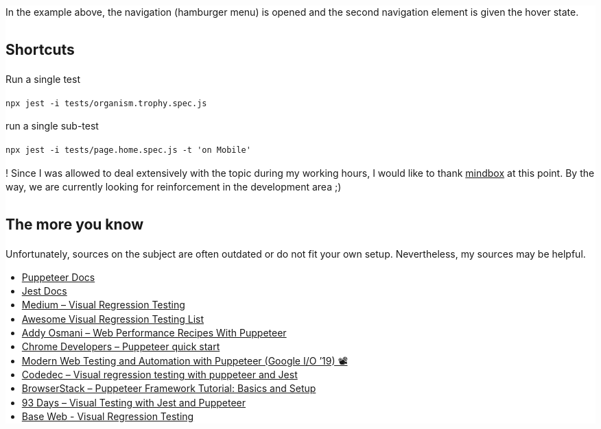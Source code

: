 In the example above, the navigation (hamburger menu) is opened and the second navigation element is given the hover state.

## Shortcuts

Run a single test

```
npx jest -i tests/organism.trophy.spec.js
```

run a single sub-test

```
npx jest -i tests/page.home.spec.js -t 'on Mobile'
```

! Since I was allowed to deal extensively with the topic during my working hours, I would like to thank [mindbox](https://mindbox.de/) at this point. By the way, we are currently looking for reinforcement in the development area ;)

## The more you know

Unfortunately, sources on the subject are often outdated or do not fit your own setup. Nevertheless, my sources may be helpful.

* [Puppeteer Docs](https://pptr.dev/)
* [Jest Docs](https://jestjs.io/docs/getting-started)
* [Medium – Visual Regression Testing](https://medium.com/loftbr/visual-regression-testing-eb74050f3366)
* [Awesome Visual Regression Testing List](https://github.com/mojoaxel/awesome-regression-testing)
* [Addy Osmani – Web Performance Recipes With Puppeteer](https://addyosmani.com/blog/puppeteer-recipes/)
* [Chrome Developers – Puppeteer quick start](https://developer.chrome.com/docs/puppeteer/get-started/)
* [Modern Web Testing and Automation with Puppeteer (Google I/O ’19) 📽](https://www.youtube.com/watch?v=MbnATLCuKI4)
* [Codedec – Visual regression testing with puppeteer and Jest](https://codedec.com/tutorials/visual-regression-testing-with-puppeteer-and-jest/)
* [BrowserStack – Puppeteer Framework Tutorial: Basics and Setup](https://www.browserstack.com/guide/puppeteer-framework-tutorial)
* [93 Days – Visual Testing with Jest and Puppeteer](http://93days.me/visual-testing-with-jest-and-puppeteer/)
* [Base Web - Visual Regression Testing ](https://baseweb.design/blog/visual-regression-testing/)
